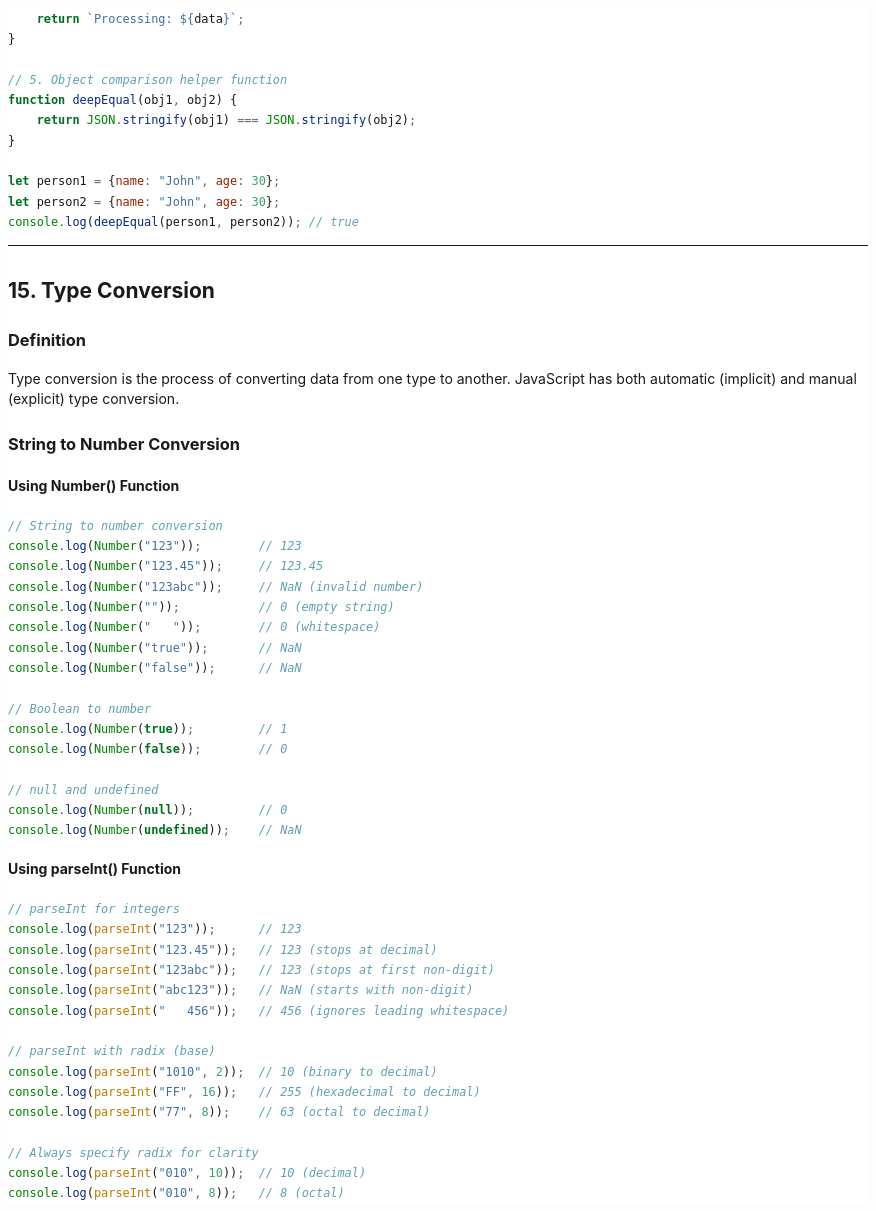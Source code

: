 ```javascript
    return `Processing: ${data}`;
}

// 5. Object comparison helper function
function deepEqual(obj1, obj2) {
    return JSON.stringify(obj1) === JSON.stringify(obj2);
}

let person1 = {name: "John", age: 30};
let person2 = {name: "John", age: 30};
console.log(deepEqual(person1, person2)); // true
```

---

## 15. Type Conversion

### Definition
Type conversion is the process of converting data from one type to another. JavaScript has both automatic (implicit) and manual (explicit) type conversion.

### String to Number Conversion

#### Using Number() Function
```javascript
// String to number conversion
console.log(Number("123"));        // 123
console.log(Number("123.45"));     // 123.45
console.log(Number("123abc"));     // NaN (invalid number)
console.log(Number(""));           // 0 (empty string)
console.log(Number("   "));        // 0 (whitespace)
console.log(Number("true"));       // NaN
console.log(Number("false"));      // NaN

// Boolean to number
console.log(Number(true));         // 1
console.log(Number(false));        // 0

// null and undefined
console.log(Number(null));         // 0
console.log(Number(undefined));    // NaN
```

#### Using parseInt() Function
```javascript
// parseInt for integers
console.log(parseInt("123"));      // 123
console.log(parseInt("123.45"));   // 123 (stops at decimal)
console.log(parseInt("123abc"));   // 123 (stops at first non-digit)
console.log(parseInt("abc123"));   // NaN (starts with non-digit)
console.log(parseInt("   456"));   // 456 (ignores leading whitespace)

// parseInt with radix (base)
console.log(parseInt("1010", 2));  // 10 (binary to decimal)
console.log(parseInt("FF", 16));   // 255 (hexadecimal to decimal)
console.log(parseInt("77", 8));    // 63 (octal to decimal)

// Always specify radix for clarity
console.log(parseInt("010", 10));  // 10 (decimal)
console.log(parseInt("010", 8));   // 8 (octal)
```
